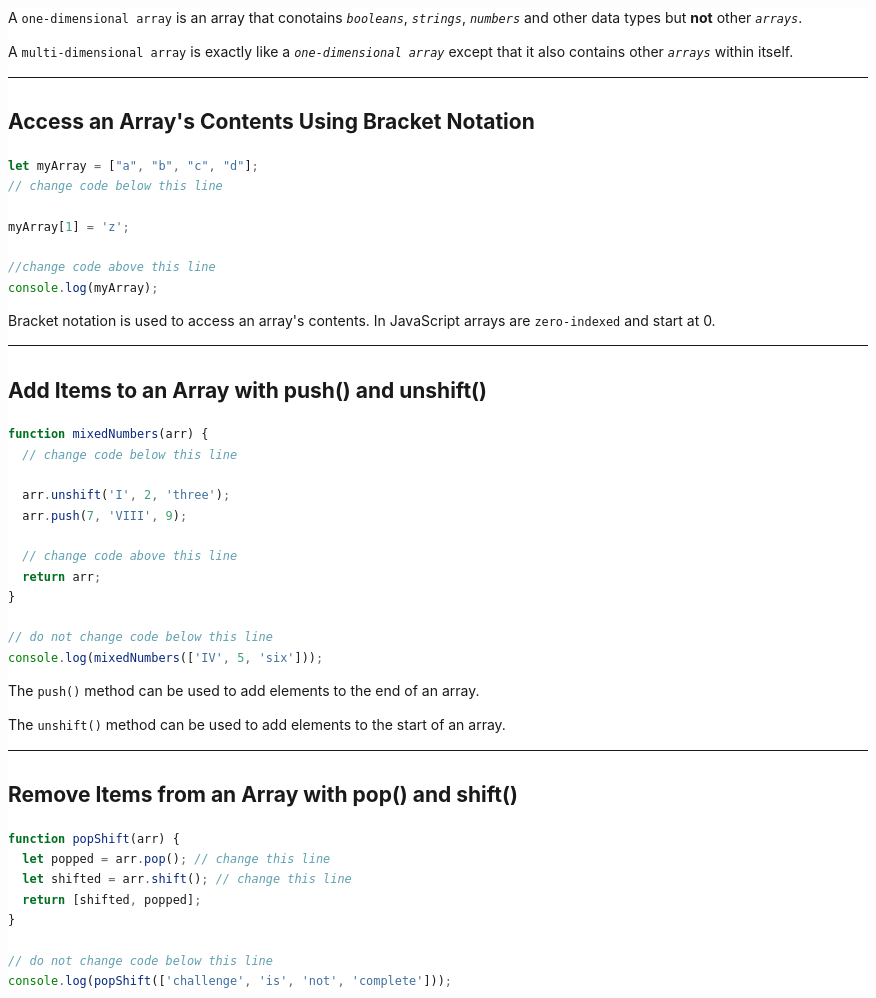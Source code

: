 A `one-dimensional array` is an array that conotains *`booleans`*, *`strings`*, *`numbers`* and other data types but **not** other *`arrays`*.

A `multi-dimensional array` is exactly like a *`one-dimensional array`* except that it also contains other *`arrays`* within itself.

---

## Access an Array's Contents Using Bracket Notation

```JavaScript
let myArray = ["a", "b", "c", "d"];
// change code below this line

myArray[1] = 'z';

//change code above this line
console.log(myArray);
```

Bracket notation is used to access an array's contents. In JavaScript arrays are `zero-indexed` and start at 0.

---

## Add Items to an Array with push() and unshift()

```JavaScript
function mixedNumbers(arr) {
  // change code below this line

  arr.unshift('I', 2, 'three');
  arr.push(7, 'VIII', 9);

  // change code above this line
  return arr;
}

// do not change code below this line
console.log(mixedNumbers(['IV', 5, 'six']));
```

The `push()` method can be used to add elements to the end of an array.

The `unshift()` method can be used to add elements to the start of an array.

---

## Remove Items from an Array with pop() and shift()

```JavaScript
function popShift(arr) {
  let popped = arr.pop(); // change this line
  let shifted = arr.shift(); // change this line
  return [shifted, popped];
}

// do not change code below this line
console.log(popShift(['challenge', 'is', 'not', 'complete']));
```
